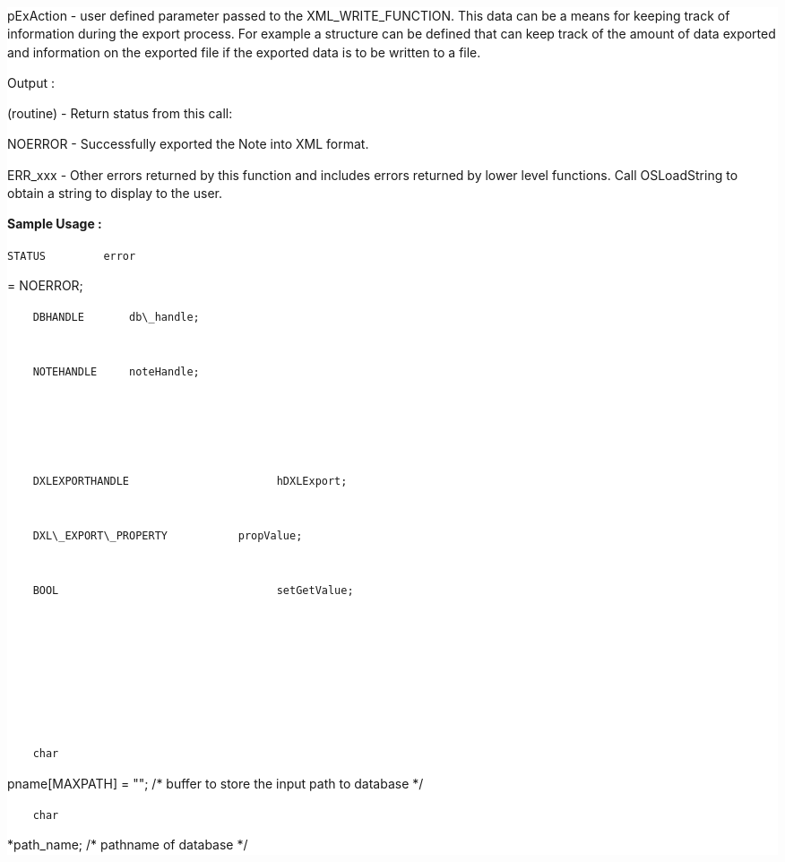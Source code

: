 
pExAction  -  user defined parameter passed to the XML\_WRITE\_FUNCTION.  This
data can be a means for keeping track of information during the export
process.  For example a structure can be defined that can keep track of the
amount of data exported and information on the exported file if the exported
data is to be written to a file.  

  

  




Output :  

(routine)  -  Return status from this call:   

  

NOERROR - Successfully exported the Note into XML format.  

  

ERR\_xxx - Other errors returned by this function and includes errors returned
by lower level functions. Call OSLoadString to obtain a string to display to
the user.  

  

  




 **Sample Usage :**


    STATUS         error
= NOERROR;


        DBHANDLE       db\_handle;


        NOTEHANDLE     noteHandle;


 


        DXLEXPORTHANDLE                       hDXLExport;


        DXL\_EXPORT\_PROPERTY           propValue;


        BOOL                                  setGetValue;


        


 


        char      
pname[MAXPATH] = "";         /\* buffer to store the input path to
database \*/


        char      
\*path\_name;                  /\* pathname of database \*/
